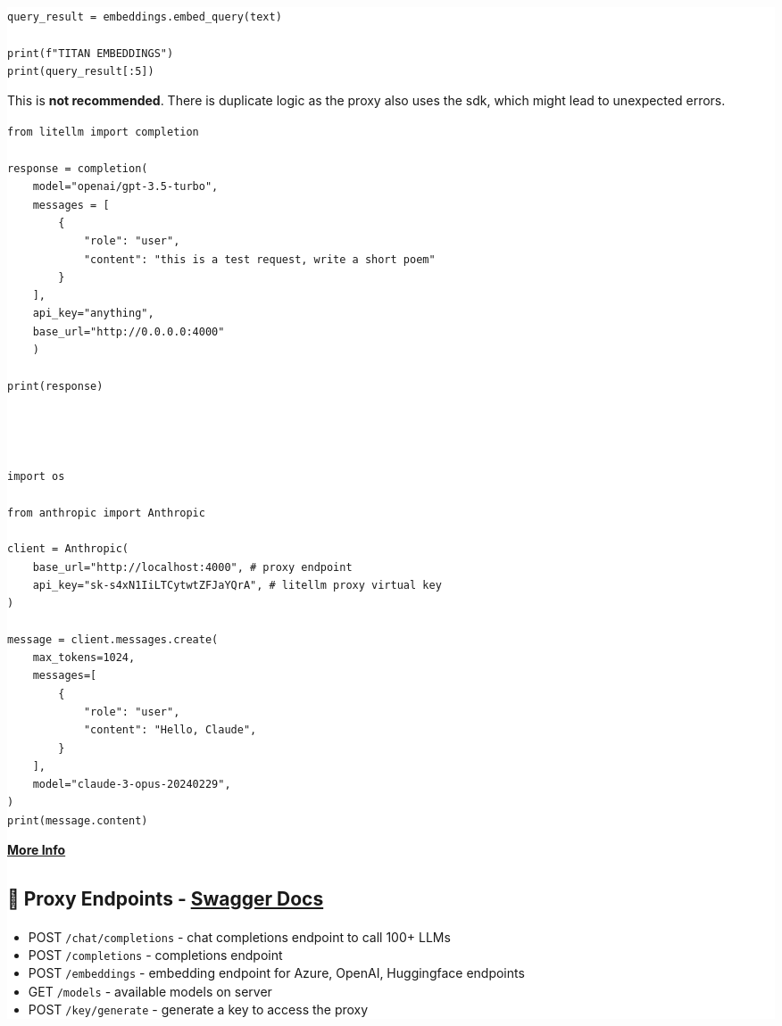     query_result = embeddings.embed_query(text)  
      
    print(f"TITAN EMBEDDINGS")  
    print(query_result[:5])  
    

This is **not recommended**. There is duplicate logic as the proxy also uses the sdk, which might lead to unexpected errors.
    
    
    from litellm import completion   
      
    response = completion(  
        model="openai/gpt-3.5-turbo",   
        messages = [  
            {  
                "role": "user",  
                "content": "this is a test request, write a short poem"  
            }  
        ],   
        api_key="anything",   
        base_url="http://0.0.0.0:4000"  
        )  
      
    print(response)  
      
    
    
    
    import os  
      
    from anthropic import Anthropic  
      
    client = Anthropic(  
        base_url="http://localhost:4000", # proxy endpoint  
        api_key="sk-s4xN1IiLTCytwtZFJaYQrA", # litellm proxy virtual key  
    )  
      
    message = client.messages.create(  
        max_tokens=1024,  
        messages=[  
            {  
                "role": "user",  
                "content": "Hello, Claude",  
            }  
        ],  
        model="claude-3-opus-20240229",  
    )  
    print(message.content)  
    

[**More Info**](/docs/proxy/configs)

## 📖 Proxy Endpoints - [Swagger Docs](https://litellm-api.up.railway.app/)​

  * POST `/chat/completions` \- chat completions endpoint to call 100+ LLMs
  * POST `/completions` \- completions endpoint
  * POST `/embeddings` \- embedding endpoint for Azure, OpenAI, Huggingface endpoints
  * GET `/models` \- available models on server
  * POST `/key/generate` \- generate a key to access the proxy
